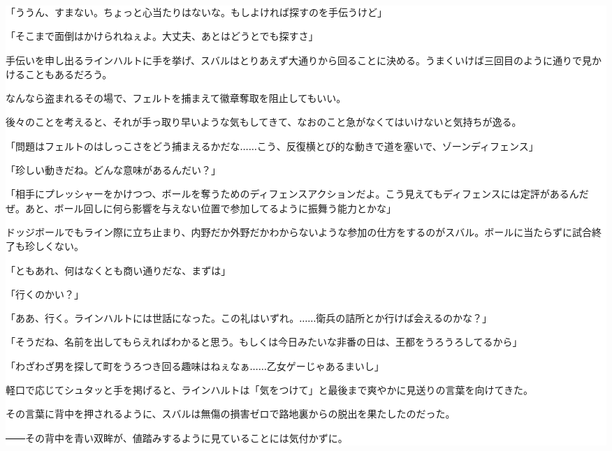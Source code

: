 「ううん、すまない。ちょっと心当たりはないな。もしよければ探すのを手伝うけど」

「そこまで面倒はかけられねぇよ。大丈夫、あとはどうとでも探すさ」

手伝いを申し出るラインハルトに手を挙げ、スバルはとりあえず大通りから回ることに決める。うまくいけば三回目のように通りで見かけることもあるだろう。

なんなら盗まれるその場で、フェルトを捕まえて徽章奪取を阻止してもいい。

後々のことを考えると、それが手っ取り早いような気もしてきて、なおのこと急がなくてはいけないと気持ちが逸る。

「問題はフェルトのはしっこさをどう捕まえるかだな……こう、反復横とび的な動きで道を塞いで、ゾーンディフェンス」

「珍しい動きだね。どんな意味があるんだい？」

「相手にプレッシャーをかけつつ、ボールを奪うためのディフェンスアクションだよ。こう見えてもディフェンスには定評があるんだぜ。あと、ボール回しに何ら影響を与えない位置で参加してるように振舞う能力とかな」

ドッジボールでもライン際に立ち止まり、内野だか外野だかわからないような参加の仕方をするのがスバル。ボールに当たらずに試合終了も珍しくない。

「ともあれ、何はなくとも商い通りだな、まずは」

「行くのかい？」

「ああ、行く。ラインハルトには世話になった。この礼はいずれ。……衛兵の詰所とか行けば会えるのかな？」

「そうだね、名前を出してもらえればわかると思う。もしくは今日みたいな非番の日は、王都をうろうろしてるから」

「わざわざ男を探して町をうろつき回る趣味はねぇなぁ……乙女ゲーじゃあるまいし」

軽口で応じてシュタッと手を掲げると、ラインハルトは「気をつけて」と最後まで爽やかに見送りの言葉を向けてきた。

その言葉に背中を押されるように、スバルは無傷の損害ゼロで路地裏からの脱出を果たしたのだった。

――その背中を青い双眸が、値踏みするように見ていることには気付かずに。

